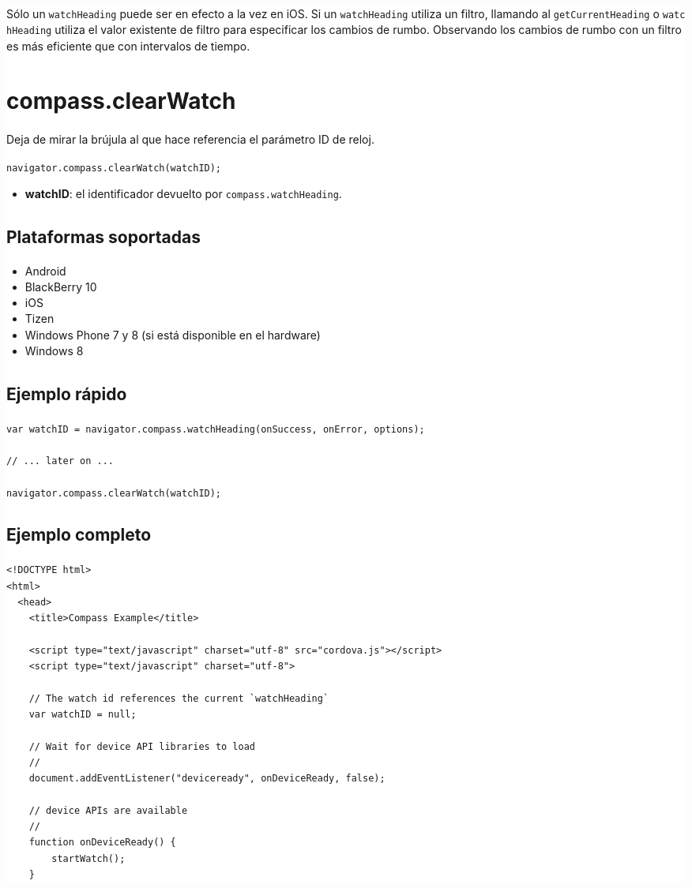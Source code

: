 Sólo un `watchHeading` puede ser en efecto a la vez en iOS. Si un `watchHeading` utiliza un filtro, llamando al `getCurrentHeading` o `watchHeading` utiliza el valor existente de filtro para especificar los cambios de rumbo. Observando los cambios de rumbo con un filtro es más eficiente que con intervalos de tiempo.


# compass.clearWatch

Deja de mirar la brújula al que hace referencia el parámetro ID de reloj.

    navigator.compass.clearWatch(watchID);
    

*   **watchID**: el identificador devuelto por `compass.watchHeading`.

## Plataformas soportadas

*   Android
*   BlackBerry 10
*   iOS
*   Tizen
*   Windows Phone 7 y 8 (si está disponible en el hardware)
*   Windows 8

## Ejemplo rápido

    var watchID = navigator.compass.watchHeading(onSuccess, onError, options);
    
    // ... later on ...
    
    navigator.compass.clearWatch(watchID);
    

## Ejemplo completo

    <!DOCTYPE html>
    <html>
      <head>
        <title>Compass Example</title>
    
        <script type="text/javascript" charset="utf-8" src="cordova.js"></script>
        <script type="text/javascript" charset="utf-8">
    
        // The watch id references the current `watchHeading`
        var watchID = null;
    
        // Wait for device API libraries to load
        //
        document.addEventListener("deviceready", onDeviceReady, false);
    
        // device APIs are available
        //
        function onDeviceReady() {
            startWatch();
        }
    